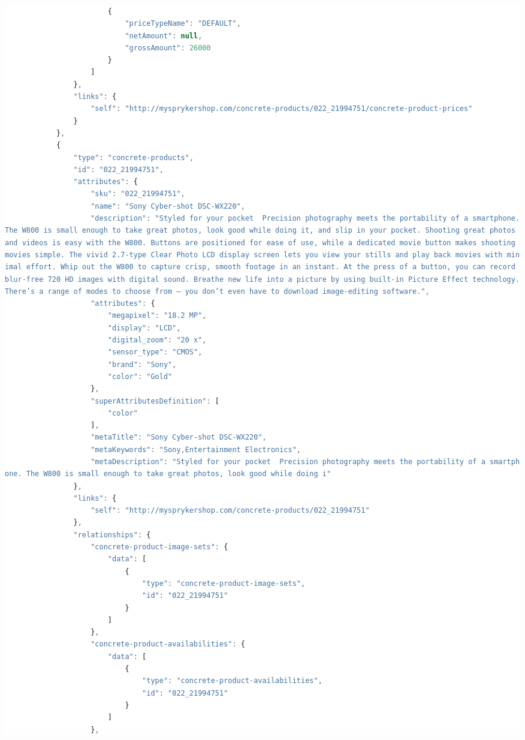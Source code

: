 ```js
						{
							"priceTypeName": "DEFAULT",
							"netAmount": null,
							"grossAmount": 26000
						}
					]
				},
				"links": {
					"self": "http://mysprykershop.com/concrete-products/022_21994751/concrete-product-prices"
				}
			},
			{
				"type": "concrete-products",
				"id": "022_21994751",
				"attributes": {
					"sku": "022_21994751",
					"name": "Sony Cyber-shot DSC-WX220",
					"description": "Styled for your pocket  Precision photography meets the portability of a smartphone. The W800 is small enough to take great photos, look good while doing it, and slip in your pocket. Shooting great photos and videos is easy with the W800. Buttons are positioned for ease of use, while a dedicated movie button makes shooting movies simple. The vivid 2.7-type Clear Photo LCD display screen lets you view your stills and play back movies with minimal effort. Whip out the W800 to capture crisp, smooth footage in an instant. At the press of a button, you can record blur-free 720 HD images with digital sound. Breathe new life into a picture by using built-in Picture Effect technology. There’s a range of modes to choose from – you don’t even have to download image-editing software.",
					"attributes": {
						"megapixel": "18.2 MP",
						"display": "LCD",
						"digital_zoom": "20 x",
						"sensor_type": "CMOS",
						"brand": "Sony",
						"color": "Gold"
					},
					"superAttributesDefinition": [
						"color"
					],
					"metaTitle": "Sony Cyber-shot DSC-WX220",
					"metaKeywords": "Sony,Entertainment Electronics",
					"metaDescription": "Styled for your pocket  Precision photography meets the portability of a smartphone. The W800 is small enough to take great photos, look good while doing i"
				},
				"links": {
					"self": "http://mysprykershop.com/concrete-products/022_21994751"
				},
				"relationships": {
					"concrete-product-image-sets": {
						"data": [
							{
								"type": "concrete-product-image-sets",
								"id": "022_21994751"
							}
						]
					},
					"concrete-product-availabilities": {
						"data": [
							{
								"type": "concrete-product-availabilities",
								"id": "022_21994751"
							}
						]
					},
```
